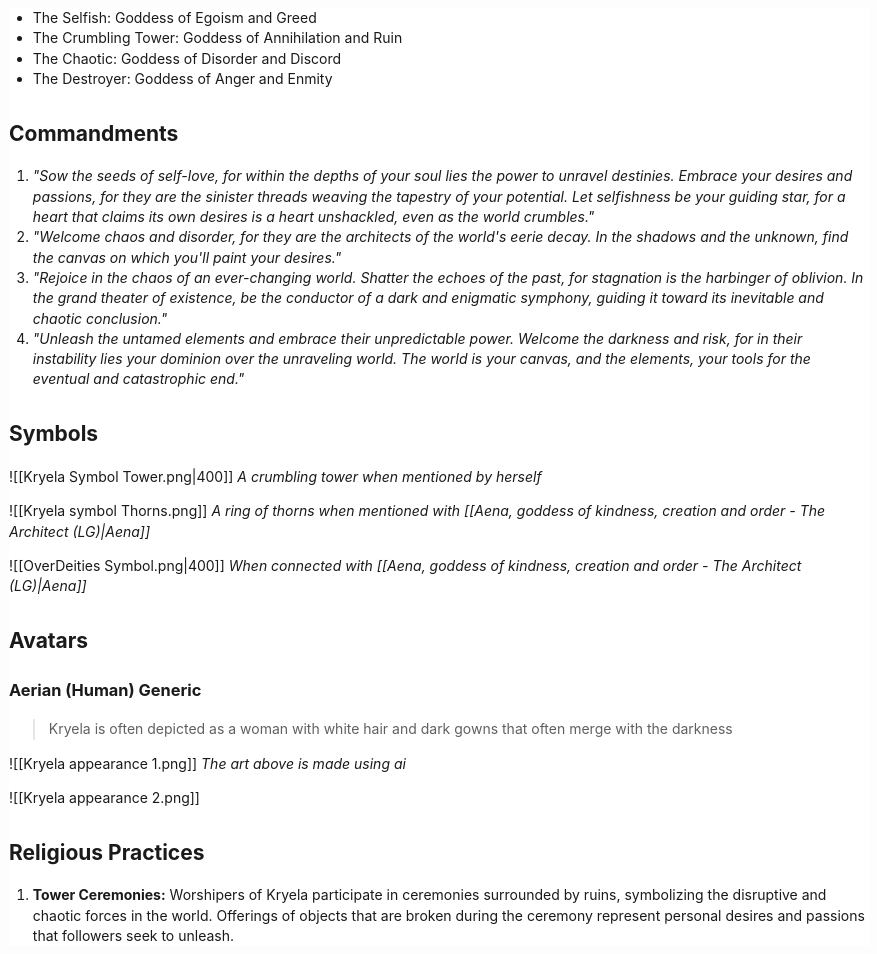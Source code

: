 - The Selfish: Goddess of Egoism and Greed 
- The Crumbling Tower: Goddess of Annihilation and Ruin 
- The Chaotic: Goddess of Disorder and Discord 
- The Destroyer: Goddess of Anger and Enmity

## Commandments

1. _"Sow the seeds of self-love, for within the depths of your soul lies the power to unravel destinies. Embrace your desires and passions, for they are the sinister threads weaving the tapestry of your potential. Let selfishness be your guiding star, for a heart that claims its own desires is a heart unshackled, even as the world crumbles."_
2. _"Welcome chaos and disorder, for they are the architects of the world's eerie decay. In the shadows and the unknown, find the canvas on which you'll paint your desires."_
3. _"Rejoice in the chaos of an ever-changing world. Shatter the echoes of the past, for stagnation is the harbinger of oblivion. In the grand theater of existence, be the conductor of a dark and enigmatic symphony, guiding it toward its inevitable and chaotic conclusion."_
4. _"Unleash the untamed elements and embrace their unpredictable power. Welcome the darkness and risk, for in their instability lies your dominion over the unraveling world. The world is your canvas, and the elements, your tools for the eventual and catastrophic end."_

## Symbols

![[Kryela Symbol Tower.png|400]]
_A crumbling tower when mentioned by herself_

![[Kryela symbol Thorns.png]]
_A ring of thorns when mentioned with [[Aena, goddess of kindness, creation and order - The Architect (LG)|Aena]]_

![[OverDeities Symbol.png|400]]
_When connected with [[Aena, goddess of kindness, creation and order - The Architect (LG)|Aena]]_
    
## Avatars
### Aerian (Human) Generic
> Kryela is often depicted as a woman with white hair and dark gowns that often merge with the darkness

![[Kryela appearance 1.png]]
*The art above is made using ai*

![[Kryela appearance 2.png]]
        

## Religious Practices

1. **Tower Ceremonies:** Worshipers of Kryela participate in ceremonies surrounded by ruins, symbolizing the disruptive and chaotic forces in the world. Offerings of objects that are broken during the ceremony represent personal desires and passions that followers seek to unleash.
    